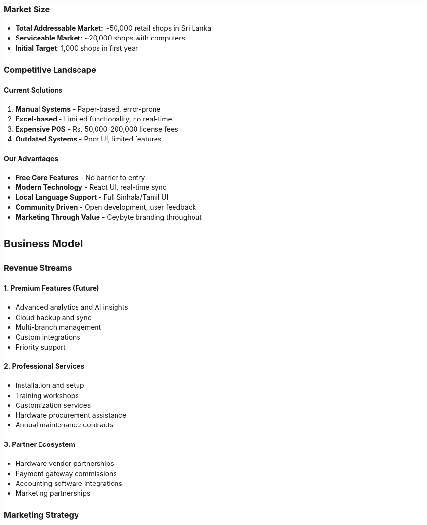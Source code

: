 ### Market Size

- **Total Addressable Market:** ~50,000 retail shops in Sri Lanka
- **Serviceable Market:** ~20,000 shops with computers
- **Initial Target:** 1,000 shops in first year

### Competitive Landscape

#### Current Solutions

1. **Manual Systems** - Paper-based, error-prone
2. **Excel-based** - Limited functionality, no real-time
3. **Expensive POS** - Rs. 50,000-200,000 license fees
4. **Outdated Systems** - Poor UI, limited features

#### Our Advantages

- **Free Core Features** - No barrier to entry
- **Modern Technology** - React UI, real-time sync
- **Local Language Support** - Full Sinhala/Tamil UI
- **Community Driven** - Open development, user feedback
- **Marketing Through Value** - Ceybyte branding throughout

## Business Model

### Revenue Streams

#### 1. Premium Features (Future)

- Advanced analytics and AI insights
- Cloud backup and sync
- Multi-branch management
- Custom integrations
- Priority support

#### 2. Professional Services

- Installation and setup
- Training workshops
- Customization services
- Hardware procurement assistance
- Annual maintenance contracts

#### 3. Partner Ecosystem

- Hardware vendor partnerships
- Payment gateway commissions
- Accounting software integrations
- Marketing partnerships

### Marketing Strategy
